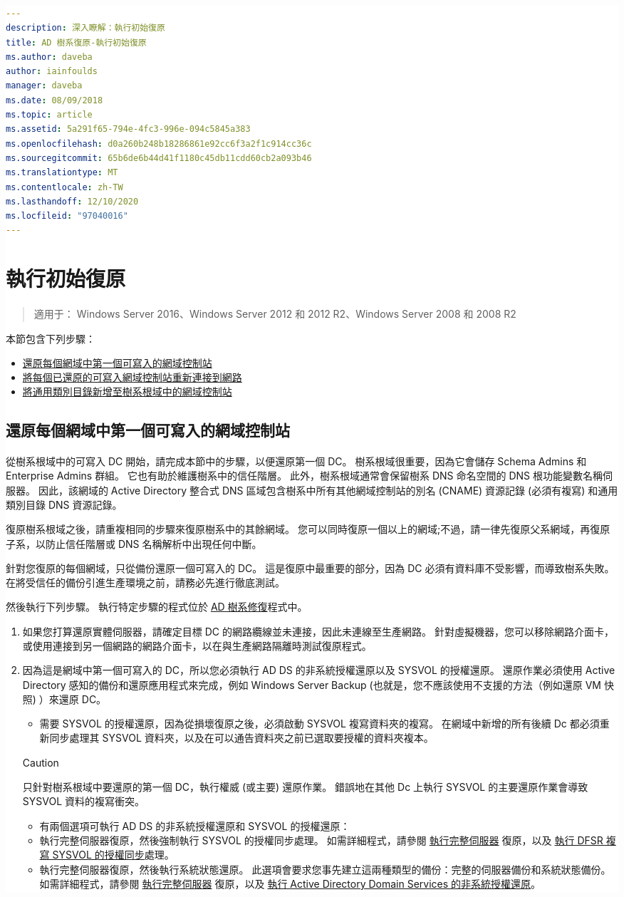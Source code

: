 ```yaml
---
description: 深入瞭解：執行初始復原
title: AD 樹系復原-執行初始復原
ms.author: daveba
author: iainfoulds
manager: daveba
ms.date: 08/09/2018
ms.topic: article
ms.assetid: 5a291f65-794e-4fc3-996e-094c5845a383
ms.openlocfilehash: d0a260b248b18286861e92cc6f3a2f1c914cc36c
ms.sourcegitcommit: 65b6de6b44d41f1180c45db11cdd60cb2a093b46
ms.translationtype: MT
ms.contentlocale: zh-TW
ms.lasthandoff: 12/10/2020
ms.locfileid: "97040016"
---
```

# <a name="perform-initial-recovery"></a>執行初始復原

>適用于： Windows Server 2016、Windows Server 2012 和 2012 R2、Windows Server 2008 和 2008 R2

本節包含下列步驟：

- [還原每個網域中第一個可寫入的網域控制站](#restore-the-first-writeable-domain-controller-in-each-domain)
- [將每個已還原的可寫入網域控制站重新連接到網路](#reconnect-each-restored-writeable-domain-controller-to-a-common-network)
- [將通用類別目錄新增至樹系根域中的網域控制站](#add-the-global-catalog-to-a-domain-controller-in-the-forest-root-domain)

## <a name="restore-the-first-writeable-domain-controller-in-each-domain"></a>還原每個網域中第一個可寫入的網域控制站

從樹系根域中的可寫入 DC 開始，請完成本節中的步驟，以便還原第一個 DC。 樹系根域很重要，因為它會儲存 Schema Admins 和 Enterprise Admins 群組。 它也有助於維護樹系中的信任階層。 此外，樹系根域通常會保留樹系 DNS 命名空間的 DNS 根功能變數名稱伺服器。 因此，該網域的 Active Directory 整合式 DNS 區域包含樹系中所有其他網域控制站的別名 (CNAME) 資源記錄 (必須有複寫) 和通用類別目錄 DNS 資源記錄。

復原樹系根域之後，請重複相同的步驟來復原樹系中的其餘網域。 您可以同時復原一個以上的網域;不過，請一律先復原父系網域，再復原子系，以防止信任階層或 DNS 名稱解析中出現任何中斷。

針對您復原的每個網域，只從備份還原一個可寫入的 DC。 這是復原中最重要的部分，因為 DC 必須有資料庫不受影響，而導致樹系失敗。 在將受信任的備份引進生產環境之前，請務必先進行徹底測試。

然後執行下列步驟。 執行特定步驟的程式位於 [AD 樹系修復](AD-Forest-Recovery-Procedures.md)程式中。

1. 如果您打算還原實體伺服器，請確定目標 DC 的網路纜線並未連接，因此未連線至生產網路。 針對虛擬機器，您可以移除網路介面卡，或使用連接到另一個網路的網路介面卡，以在與生產網路隔離時測試復原程式。

2. 因為這是網域中第一個可寫入的 DC，所以您必須執行 AD DS 的非系統授權還原以及 SYSVOL 的授權還原。 還原作業必須使用 Active Directory 感知的備份和還原應用程式來完成，例如 Windows Server Backup (也就是，您不應該使用不支援的方法（例如還原 VM 快照) ）來還原 DC。
   - 需要 SYSVOL 的授權還原，因為從損壞復原之後，必須啟動 SYSVOL 複寫資料夾的複寫。 在網域中新增的所有後續 Dc 都必須重新同步處理其 SYSVOL 資料夾，以及在可以通告資料夾之前已選取要授權的資料夾複本。

   > [!CAUTION]
   > 只針對樹系根域中要還原的第一個 DC，執行權威 (或主要) 還原作業。 錯誤地在其他 Dc 上執行 SYSVOL 的主要還原作業會導致 SYSVOL 資料的複寫衝突。

   - 有兩個選項可執行 AD DS 的非系統授權還原和 SYSVOL 的授權還原：
   - 執行完整伺服器復原，然後強制執行 SYSVOL 的授權同步處理。 如需詳細程式，請參閱 [執行完整伺服器](AD-Forest-Recovery-Perform-a-Full-Recovery.md) 復原，以及 [執行 DFSR 複寫 SYSVOL 的授權同步](AD-Forest-Recovery-Authoritative-Recovery-SYSVOL.md)處理。
   - 執行完整伺服器復原，然後執行系統狀態還原。 此選項會要求您事先建立這兩種類型的備份：完整的伺服器備份和系統狀態備份。 如需詳細程式，請參閱 [執行完整伺服器](AD-Forest-Recovery-Perform-a-Full-Recovery.md) 復原，以及 [執行 Active Directory Domain Services 的非系統授權還原](AD-Forest-Recovery-Nonauthoritative-Restore.md)。
